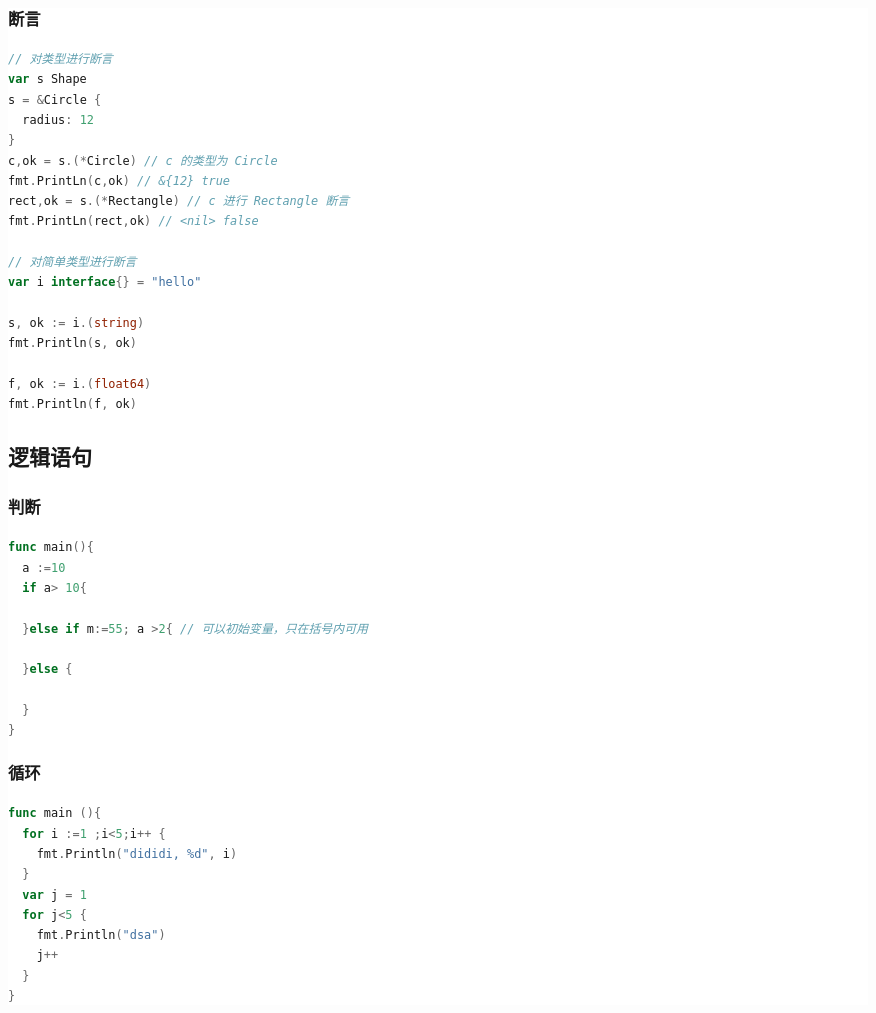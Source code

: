 ### 断言

```go
// 对类型进行断言
var s Shape
s = &Circle {
  radius: 12
}
c,ok = s.(*Circle) // c 的类型为 Circle
fmt.PrintLn(c,ok) // &{12} true
rect,ok = s.(*Rectangle) // c 进行 Rectangle 断言
fmt.PrintLn(rect,ok) // <nil> false

// 对简单类型进行断言
var i interface{} = "hello"

s, ok := i.(string)
fmt.Println(s, ok)

f, ok := i.(float64)
fmt.Println(f, ok)
```



## 逻辑语句

### 判断

```go
func main(){
  a :=10
  if a> 10{
    
  }else if m:=55; a >2{ // 可以初始变量，只在括号内可用 
    
  }else {
    
  }
}
```

### 循环

```go
func main (){
  for i :=1 ;i<5;i++ {
    fmt.Println("dididi, %d", i)
  }
  var j = 1
  for j<5 {
    fmt.Println("dsa")
    j++
  }
}
```
